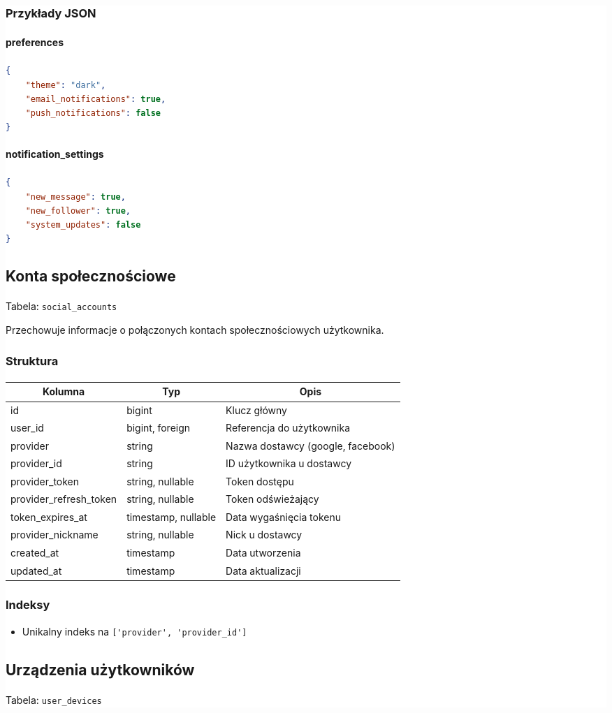 ### Przykłady JSON
#### preferences
```json
{
    "theme": "dark",
    "email_notifications": true,
    "push_notifications": false
}
```

#### notification_settings
```json
{
    "new_message": true,
    "new_follower": true,
    "system_updates": false
}
```

## Konta społecznościowe
Tabela: `social_accounts`

Przechowuje informacje o połączonych kontach społecznościowych użytkownika.

### Struktura
| Kolumna | Typ | Opis |
|---------|-----|------|
| id | bigint | Klucz główny |
| user_id | bigint, foreign | Referencja do użytkownika |
| provider | string | Nazwa dostawcy (google, facebook) |
| provider_id | string | ID użytkownika u dostawcy |
| provider_token | string, nullable | Token dostępu |
| provider_refresh_token | string, nullable | Token odświeżający |
| token_expires_at | timestamp, nullable | Data wygaśnięcia tokenu |
| provider_nickname | string, nullable | Nick u dostawcy |
| created_at | timestamp | Data utworzenia |
| updated_at | timestamp | Data aktualizacji |

### Indeksy
- Unikalny indeks na `['provider', 'provider_id']`

## Urządzenia użytkowników
Tabela: `user_devices`
